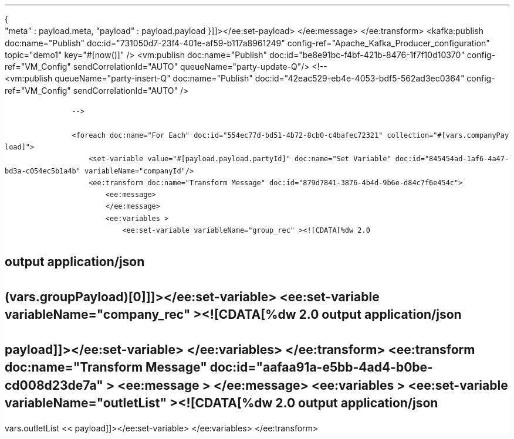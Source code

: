 
---
{	   
	"meta" : payload.meta,
	"payload" : payload.payload
}]]></ee:set-payload>
							</ee:message>
						</ee:transform>
						<kafka:publish doc:name="Publish" doc:id="731050d7-23f4-401e-af59-b117a8961249" config-ref="Apache_Kafka_Producer_configuration" topic="demo1" key="#[now()]" />
					</foreach>
					<logger level="INFO" doc:name="Logger" doc:id="59b07493-81a4-457a-b510-4000b10460d1" message="re publish done" />
				</when>
				<when expression="#[!isEmpty(vars.outletPayload) and isEmpty(vars.groupPayload)]">
					<set-payload value="#[vars.outletPayload]" doc:name="Set Payload" doc:id="83d46ab4-30f3-4b35-a8be-969297db935b" />
					<vm:publish doc:name="Publish" doc:id="be8e91bc-f4bf-421b-8476-1f7f10d10370" config-ref="VM_Config" sendCorrelationId="AUTO" queueName="party-update-Q"/>
				</when>
				<otherwise >
				    <!--    
				    <set-payload value="#[vars.groupPayload ++ vars.companyPayload ++ vars.outletPayload]" doc:name="Set Payload" doc:id="00a4b555-1b9c-42f9-a9ce-365bc8298444" />
					<vm:publish queueName="party-insert-Q" doc:name="Publish" doc:id="42eac529-eb4e-4053-bdf5-562ad3ec0364" config-ref="VM_Config" sendCorrelationId="AUTO" />
					
					-->
					   
					<foreach doc:name="For Each" doc:id="554ec77d-bd51-4b72-8cb0-c4bafec72321" collection="#[vars.companyPayload]">
						<set-variable value="#[payload.payload.partyId]" doc:name="Set Variable" doc:id="845454ad-1af6-4a47-bd3a-c054ec5b1a4b" variableName="companyId"/>
						<ee:transform doc:name="Transform Message" doc:id="879d7841-3876-4b4d-9b6e-d84c7f6e454c">
							<ee:message>
							</ee:message>
							<ee:variables >
								<ee:set-variable variableName="group_rec" ><![CDATA[%dw 2.0
output application/json
---
(vars.groupPayload)[0]]]></ee:set-variable>
								<ee:set-variable variableName="company_rec" ><![CDATA[%dw 2.0
output application/json
---
payload]]></ee:set-variable>
							</ee:variables>
						</ee:transform>
						<set-variable value="#[[]]" doc:name="Set Variable" doc:id="751b79b5-e2c6-4f08-a8d1-5d4b03252618" variableName="outletList"/>
						<foreach doc:name="For Each" doc:id="1d99af0b-b748-4df2-b120-3e845ca051e5" collection="#[vars.outletPayload]">
							<choice doc:name="Choice" doc:id="b3500efa-b6eb-49d7-aed2-6892361c5acc" >
								<when expression="#[payload.payload.parentPartyId == vars.companyId]">
									<ee:transform doc:name="Transform Message" doc:id="aafaa91a-e5bb-4ad4-b0be-cd008d23de7a" >
										<ee:message >
										</ee:message>
										<ee:variables >
											<ee:set-variable variableName="outletList" ><![CDATA[%dw 2.0
output application/json
---
vars.outletList << payload]]></ee:set-variable>
										</ee:variables>
									</ee:transform>
								</when>
							</choice>